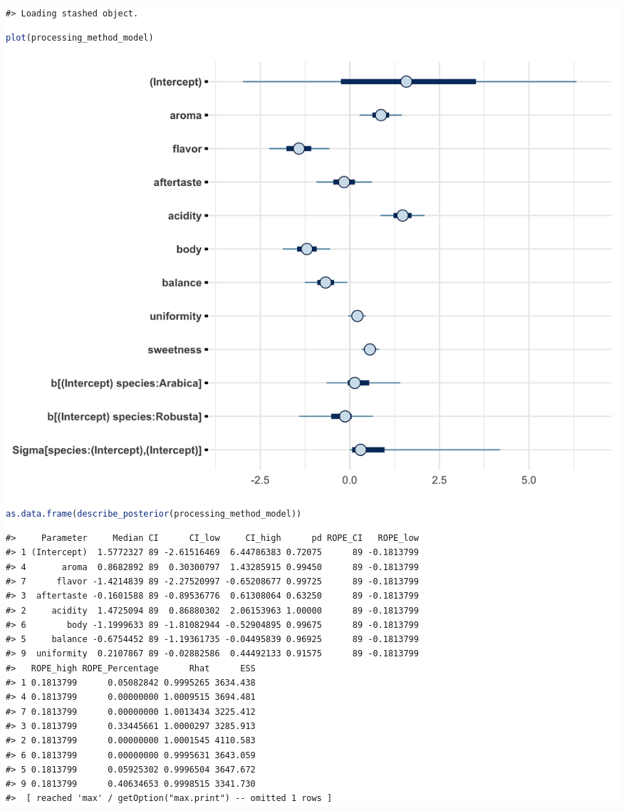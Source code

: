     #> Loading stashed object.

``` r
plot(processing_method_model)
```

![](2020-07-07_coffee-ratings_files/figure-gfm/unnamed-chunk-11-1.png)

``` r
as.data.frame(describe_posterior(processing_method_model))
```

    #>     Parameter     Median CI      CI_low     CI_high      pd ROPE_CI   ROPE_low
    #> 1 (Intercept)  1.5772327 89 -2.61516469  6.44786383 0.72075      89 -0.1813799
    #> 4       aroma  0.8682892 89  0.30300797  1.43285915 0.99450      89 -0.1813799
    #> 7      flavor -1.4214839 89 -2.27520997 -0.65208677 0.99725      89 -0.1813799
    #> 3  aftertaste -0.1601588 89 -0.89536776  0.61308064 0.63250      89 -0.1813799
    #> 2     acidity  1.4725094 89  0.86880302  2.06153963 1.00000      89 -0.1813799
    #> 6        body -1.1999633 89 -1.81082944 -0.52904895 0.99675      89 -0.1813799
    #> 5     balance -0.6754452 89 -1.19361735 -0.04495839 0.96925      89 -0.1813799
    #> 9  uniformity  0.2107867 89 -0.02882586  0.44492133 0.91575      89 -0.1813799
    #>   ROPE_high ROPE_Percentage      Rhat      ESS
    #> 1 0.1813799      0.05082842 0.9995265 3634.438
    #> 4 0.1813799      0.00000000 1.0009515 3694.481
    #> 7 0.1813799      0.00000000 1.0013434 3225.412
    #> 3 0.1813799      0.33445661 1.0000297 3285.913
    #> 2 0.1813799      0.00000000 1.0001545 4110.583
    #> 6 0.1813799      0.00000000 0.9995631 3643.059
    #> 5 0.1813799      0.05925302 0.9996504 3647.672
    #> 9 0.1813799      0.40634653 0.9998515 3341.730
    #>  [ reached 'max' / getOption("max.print") -- omitted 1 rows ]

